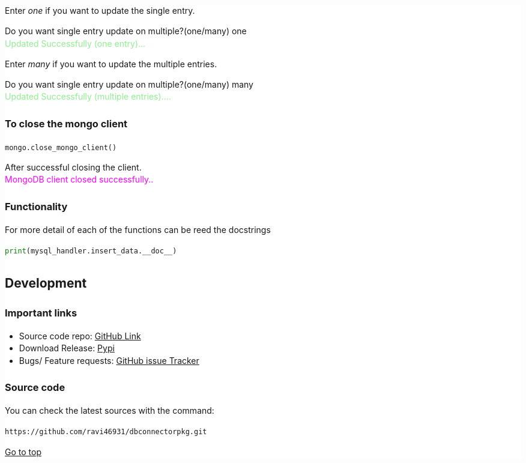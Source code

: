 Enter *one* if you want to update the single entry.

Do you want single entry update on multiple?(one/many) one<br>
<span style="color: lightgreen;">Updated Successfully (one entry)... </span>

Enter *many* if you want to update the multiple entries.

Do you want single entry update on multiple?(one/many) many<br>
<span style="color: lightgreen;">Updated Successfully (multiple entries)....</span>

### To close the mongo client

```python
mongo.close_mongo_client()
```

After successful closing the client.<br>
<span style="color: magenta;">MongoDB client closed successfully..</span>

### Functionality

For more detail of each of the functions can be reed the docstrings

```python
print(mysql_handler.insert_data.__doc__)
```

## Development

### Important links

- Source code repo: [GitHub Link](https://github.com/ravi46931/dbconnectorpkg)
- Download Release: [Pypi](https://pypi.org/project/dbautomate/)
- Bugs/ Feature requests: [GitHub issue Tracker](https://github.com/ravi46931/dbconnectorpkg/issues)

### Source code

You can check the latest sources with the command:

```text
https://github.com/ravi46931/dbconnectorpkg.git
```

[Go to top](#table-of-contents)
